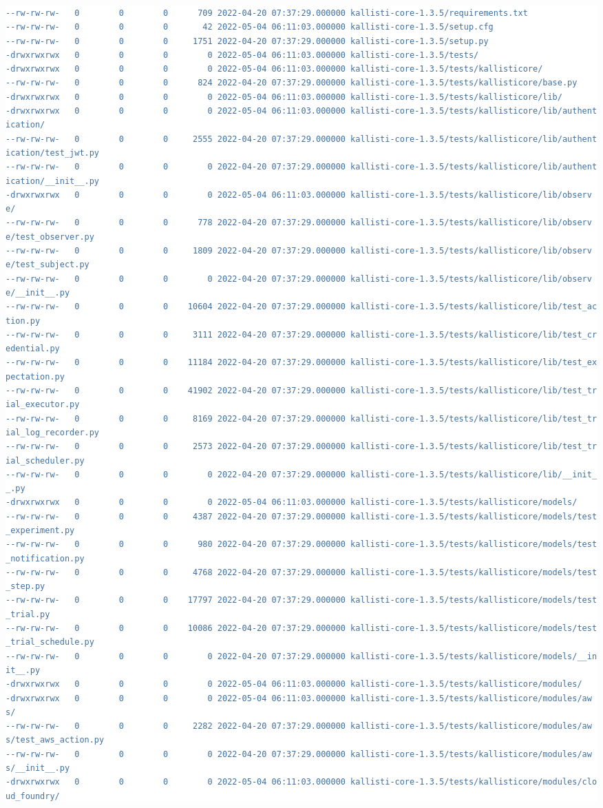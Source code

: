 ```diff
--rw-rw-rw-   0        0        0      709 2022-04-20 07:37:29.000000 kallisti-core-1.3.5/requirements.txt
--rw-rw-rw-   0        0        0       42 2022-05-04 06:11:03.000000 kallisti-core-1.3.5/setup.cfg
--rw-rw-rw-   0        0        0     1751 2022-04-20 07:37:29.000000 kallisti-core-1.3.5/setup.py
-drwxrwxrwx   0        0        0        0 2022-05-04 06:11:03.000000 kallisti-core-1.3.5/tests/
-drwxrwxrwx   0        0        0        0 2022-05-04 06:11:03.000000 kallisti-core-1.3.5/tests/kallisticore/
--rw-rw-rw-   0        0        0      824 2022-04-20 07:37:29.000000 kallisti-core-1.3.5/tests/kallisticore/base.py
-drwxrwxrwx   0        0        0        0 2022-05-04 06:11:03.000000 kallisti-core-1.3.5/tests/kallisticore/lib/
-drwxrwxrwx   0        0        0        0 2022-05-04 06:11:03.000000 kallisti-core-1.3.5/tests/kallisticore/lib/authentication/
--rw-rw-rw-   0        0        0     2555 2022-04-20 07:37:29.000000 kallisti-core-1.3.5/tests/kallisticore/lib/authentication/test_jwt.py
--rw-rw-rw-   0        0        0        0 2022-04-20 07:37:29.000000 kallisti-core-1.3.5/tests/kallisticore/lib/authentication/__init__.py
-drwxrwxrwx   0        0        0        0 2022-05-04 06:11:03.000000 kallisti-core-1.3.5/tests/kallisticore/lib/observe/
--rw-rw-rw-   0        0        0      778 2022-04-20 07:37:29.000000 kallisti-core-1.3.5/tests/kallisticore/lib/observe/test_observer.py
--rw-rw-rw-   0        0        0     1809 2022-04-20 07:37:29.000000 kallisti-core-1.3.5/tests/kallisticore/lib/observe/test_subject.py
--rw-rw-rw-   0        0        0        0 2022-04-20 07:37:29.000000 kallisti-core-1.3.5/tests/kallisticore/lib/observe/__init__.py
--rw-rw-rw-   0        0        0    10604 2022-04-20 07:37:29.000000 kallisti-core-1.3.5/tests/kallisticore/lib/test_action.py
--rw-rw-rw-   0        0        0     3111 2022-04-20 07:37:29.000000 kallisti-core-1.3.5/tests/kallisticore/lib/test_credential.py
--rw-rw-rw-   0        0        0    11184 2022-04-20 07:37:29.000000 kallisti-core-1.3.5/tests/kallisticore/lib/test_expectation.py
--rw-rw-rw-   0        0        0    41902 2022-04-20 07:37:29.000000 kallisti-core-1.3.5/tests/kallisticore/lib/test_trial_executor.py
--rw-rw-rw-   0        0        0     8169 2022-04-20 07:37:29.000000 kallisti-core-1.3.5/tests/kallisticore/lib/test_trial_log_recorder.py
--rw-rw-rw-   0        0        0     2573 2022-04-20 07:37:29.000000 kallisti-core-1.3.5/tests/kallisticore/lib/test_trial_scheduler.py
--rw-rw-rw-   0        0        0        0 2022-04-20 07:37:29.000000 kallisti-core-1.3.5/tests/kallisticore/lib/__init__.py
-drwxrwxrwx   0        0        0        0 2022-05-04 06:11:03.000000 kallisti-core-1.3.5/tests/kallisticore/models/
--rw-rw-rw-   0        0        0     4387 2022-04-20 07:37:29.000000 kallisti-core-1.3.5/tests/kallisticore/models/test_experiment.py
--rw-rw-rw-   0        0        0      980 2022-04-20 07:37:29.000000 kallisti-core-1.3.5/tests/kallisticore/models/test_notification.py
--rw-rw-rw-   0        0        0     4768 2022-04-20 07:37:29.000000 kallisti-core-1.3.5/tests/kallisticore/models/test_step.py
--rw-rw-rw-   0        0        0    17797 2022-04-20 07:37:29.000000 kallisti-core-1.3.5/tests/kallisticore/models/test_trial.py
--rw-rw-rw-   0        0        0    10086 2022-04-20 07:37:29.000000 kallisti-core-1.3.5/tests/kallisticore/models/test_trial_schedule.py
--rw-rw-rw-   0        0        0        0 2022-04-20 07:37:29.000000 kallisti-core-1.3.5/tests/kallisticore/models/__init__.py
-drwxrwxrwx   0        0        0        0 2022-05-04 06:11:03.000000 kallisti-core-1.3.5/tests/kallisticore/modules/
-drwxrwxrwx   0        0        0        0 2022-05-04 06:11:03.000000 kallisti-core-1.3.5/tests/kallisticore/modules/aws/
--rw-rw-rw-   0        0        0     2282 2022-04-20 07:37:29.000000 kallisti-core-1.3.5/tests/kallisticore/modules/aws/test_aws_action.py
--rw-rw-rw-   0        0        0        0 2022-04-20 07:37:29.000000 kallisti-core-1.3.5/tests/kallisticore/modules/aws/__init__.py
-drwxrwxrwx   0        0        0        0 2022-05-04 06:11:03.000000 kallisti-core-1.3.5/tests/kallisticore/modules/cloud_foundry/
```